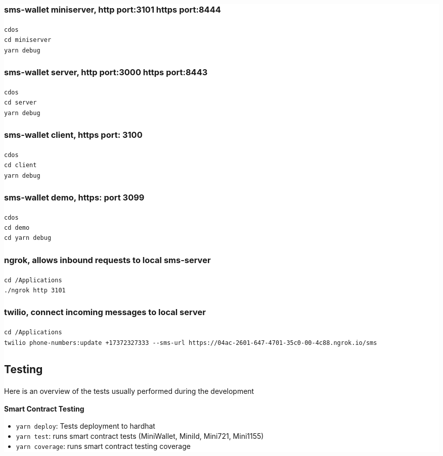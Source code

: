 ### sms-wallet miniserver, http port:3101 https port:8444

```
cdos
cd miniserver 
yarn debug
```


### sms-wallet server, http port:3000 https port:8443

```
cdos
cd server 
yarn debug
```

### sms-wallet client, https port: 3100

```
cdos
cd client
yarn debug
```

### sms-wallet demo, https: port 3099

```
cdos
cd demo
cd yarn debug
```

### ngrok, allows inbound requests to local sms-server

```
cd /Applications
./ngrok http 3101
```

### twilio, connect incoming messages to local server

```
cd /Applications
twilio phone-numbers:update +17372327333 --sms-url https://04ac-2601-647-4701-35c0-00-4c88.ngrok.io/sms
```

## Testing

Here is an overview of the tests usually performed during the development

**Smart Contract Testing**

- `yarn deploy`: Tests deployment to hardhat
- `yarn test`: runs smart contract tests (MiniWallet, MiniId, Mini721, Mini1155)
- `yarn coverage`: runs smart contract testing coverage 
